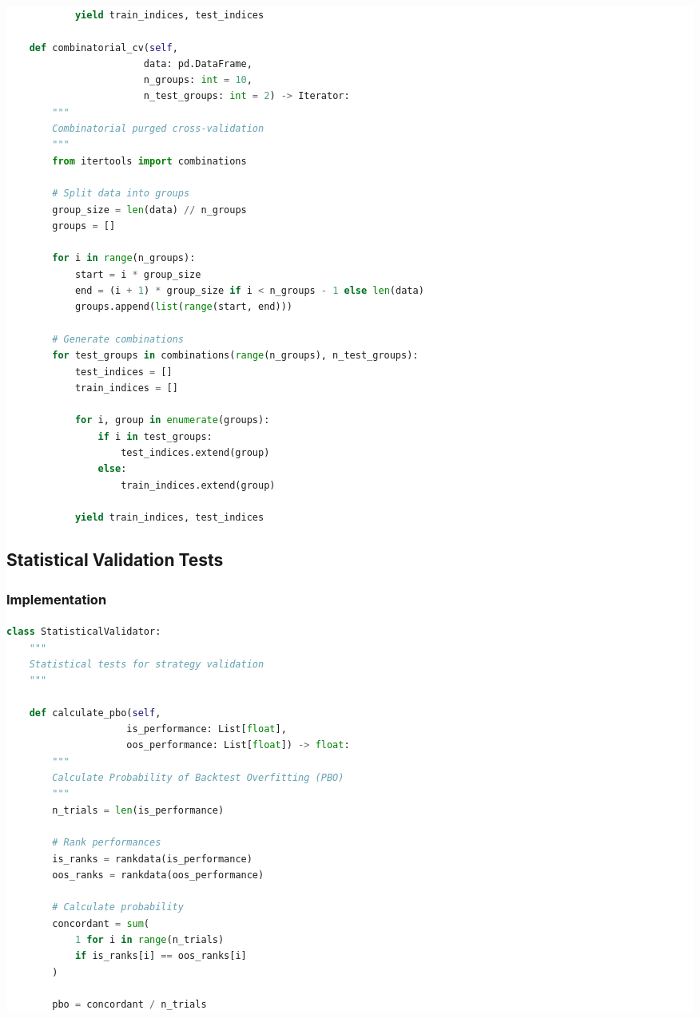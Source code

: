 ```python
            yield train_indices, test_indices
            
    def combinatorial_cv(self,
                        data: pd.DataFrame,
                        n_groups: int = 10,
                        n_test_groups: int = 2) -> Iterator:
        """
        Combinatorial purged cross-validation
        """
        from itertools import combinations
        
        # Split data into groups
        group_size = len(data) // n_groups
        groups = []
        
        for i in range(n_groups):
            start = i * group_size
            end = (i + 1) * group_size if i < n_groups - 1 else len(data)
            groups.append(list(range(start, end)))
            
        # Generate combinations
        for test_groups in combinations(range(n_groups), n_test_groups):
            test_indices = []
            train_indices = []
            
            for i, group in enumerate(groups):
                if i in test_groups:
                    test_indices.extend(group)
                else:
                    train_indices.extend(group)
                    
            yield train_indices, test_indices
```

## Statistical Validation Tests

### Implementation

```python
class StatisticalValidator:
    """
    Statistical tests for strategy validation
    """
    
    def calculate_pbo(self, 
                     is_performance: List[float],
                     oos_performance: List[float]) -> float:
        """
        Calculate Probability of Backtest Overfitting (PBO)
        """
        n_trials = len(is_performance)
        
        # Rank performances
        is_ranks = rankdata(is_performance)
        oos_ranks = rankdata(oos_performance)
        
        # Calculate probability
        concordant = sum(
            1 for i in range(n_trials)
            if is_ranks[i] == oos_ranks[i]
        )
        
        pbo = concordant / n_trials
```